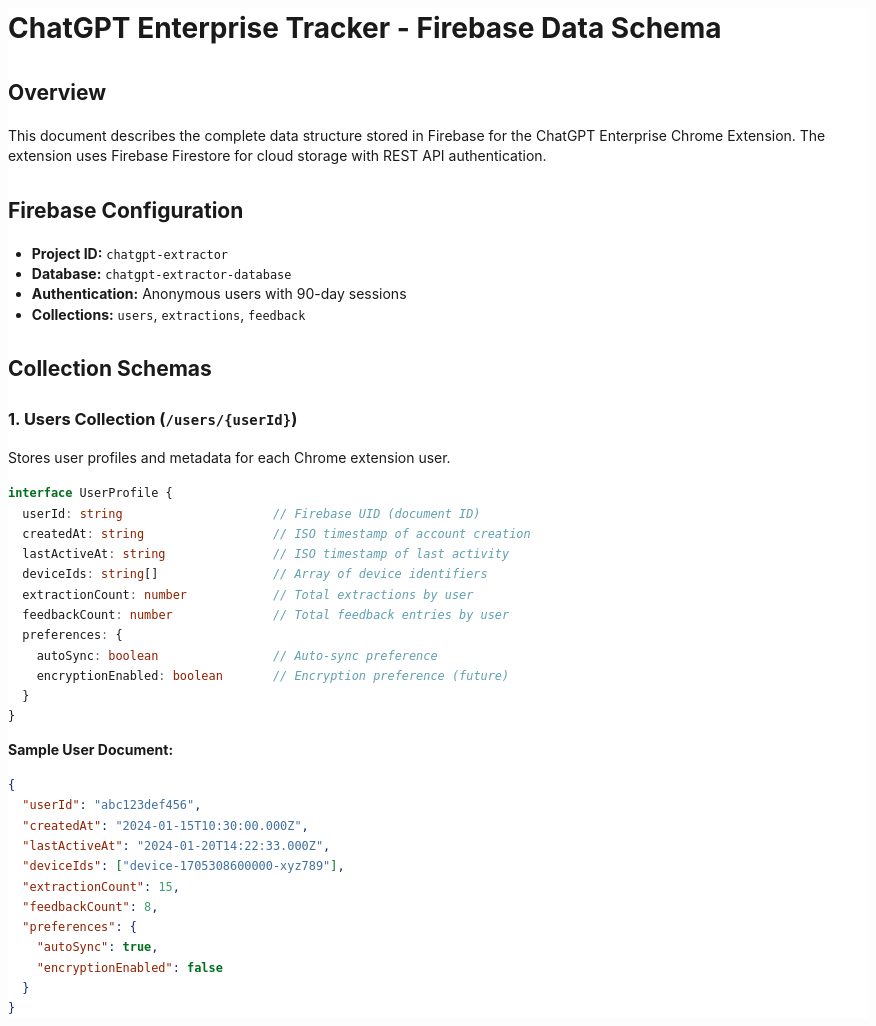 # ChatGPT Enterprise Tracker - Firebase Data Schema

## Overview
This document describes the complete data structure stored in Firebase for the ChatGPT Enterprise Chrome Extension. The extension uses Firebase Firestore for cloud storage with REST API authentication.

## Firebase Configuration
- **Project ID:** `chatgpt-extractor`
- **Database:** `chatgpt-extractor-database`
- **Authentication:** Anonymous users with 90-day sessions
- **Collections:** `users`, `extractions`, `feedback`

## Collection Schemas

### 1. Users Collection (`/users/{userId}`)

Stores user profiles and metadata for each Chrome extension user.

```typescript
interface UserProfile {
  userId: string                     // Firebase UID (document ID)
  createdAt: string                  // ISO timestamp of account creation
  lastActiveAt: string               // ISO timestamp of last activity
  deviceIds: string[]                // Array of device identifiers
  extractionCount: number            // Total extractions by user
  feedbackCount: number              // Total feedback entries by user
  preferences: {
    autoSync: boolean                // Auto-sync preference
    encryptionEnabled: boolean       // Encryption preference (future)
  }
}
```

**Sample User Document:**
```json
{
  "userId": "abc123def456",
  "createdAt": "2024-01-15T10:30:00.000Z",
  "lastActiveAt": "2024-01-20T14:22:33.000Z",
  "deviceIds": ["device-1705308600000-xyz789"],
  "extractionCount": 15,
  "feedbackCount": 8,
  "preferences": {
    "autoSync": true,
    "encryptionEnabled": false
  }
}
```
